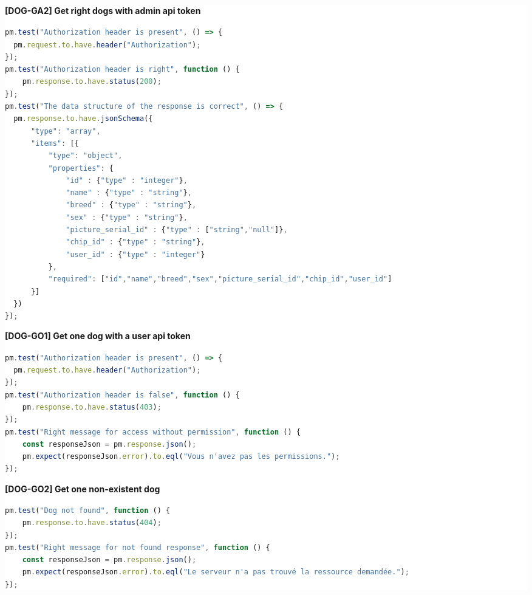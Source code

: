**[DOG-GA2] Get right dogs with admin api token**

```javascript
pm.test("Authorization header is present", () => {
  pm.request.to.have.header("Authorization");
});
pm.test("Authorization header is right", function () {
    pm.response.to.have.status(200);
});
pm.test("The data structure of the response is correct", () => {
  pm.response.to.have.jsonSchema({
      "type": "array",
      "items": [{
          "type": "object",
          "properties": {
              "id" : {"type" : "integer"},
              "name" : {"type" : "string"},
              "breed" : {"type" : "string"},
              "sex" : {"type" : "string"},
              "picture_serial_id" : {"type" : ["string","null"]},
              "chip_id" : {"type" : "string"},
              "user_id" : {"type" : "integer"}
          },
          "required": ["id","name","breed","sex","picture_serial_id","chip_id","user_id"]
      }]
  })
});
```

**[DOG-GO1] Get one dog with a user api token**

```javascript
pm.test("Authorization header is present", () => {
  pm.request.to.have.header("Authorization");
});
pm.test("Authorization header is false", function () {
    pm.response.to.have.status(403);
});
pm.test("Right message for access without permission", function () {
    const responseJson = pm.response.json();
    pm.expect(responseJson.error).to.eql("Vous n'avez pas les permissions.");
});
```

**[DOG-GO2] Get one non-existent dog**

```javascript
pm.test("Dog not found", function () {
    pm.response.to.have.status(404);
});
pm.test("Right message for not found response", function () {
    const responseJson = pm.response.json();
    pm.expect(responseJson.error).to.eql("Le serveur n'a pas trouvé la ressource demandée.");
});
```
